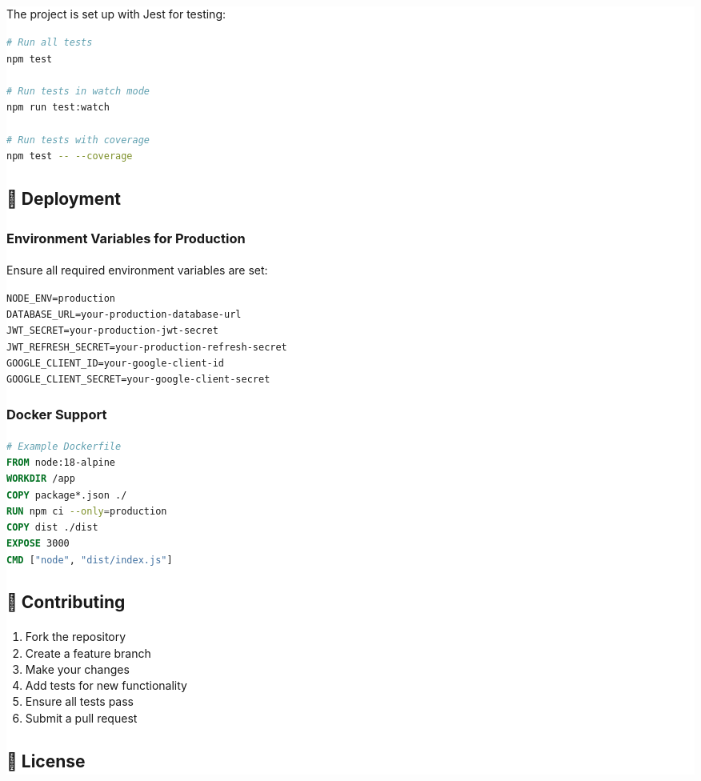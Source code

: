 The project is set up with Jest for testing:

```bash
# Run all tests
npm test

# Run tests in watch mode
npm run test:watch

# Run tests with coverage
npm test -- --coverage
```

## 🚀 Deployment

### Environment Variables for Production

Ensure all required environment variables are set:

```env
NODE_ENV=production
DATABASE_URL=your-production-database-url
JWT_SECRET=your-production-jwt-secret
JWT_REFRESH_SECRET=your-production-refresh-secret
GOOGLE_CLIENT_ID=your-google-client-id
GOOGLE_CLIENT_SECRET=your-google-client-secret
```

### Docker Support

```dockerfile
# Example Dockerfile
FROM node:18-alpine
WORKDIR /app
COPY package*.json ./
RUN npm ci --only=production
COPY dist ./dist
EXPOSE 3000
CMD ["node", "dist/index.js"]
```

## 🤝 Contributing

1. Fork the repository
2. Create a feature branch
3. Make your changes
4. Add tests for new functionality
5. Ensure all tests pass
6. Submit a pull request

## 📄 License
